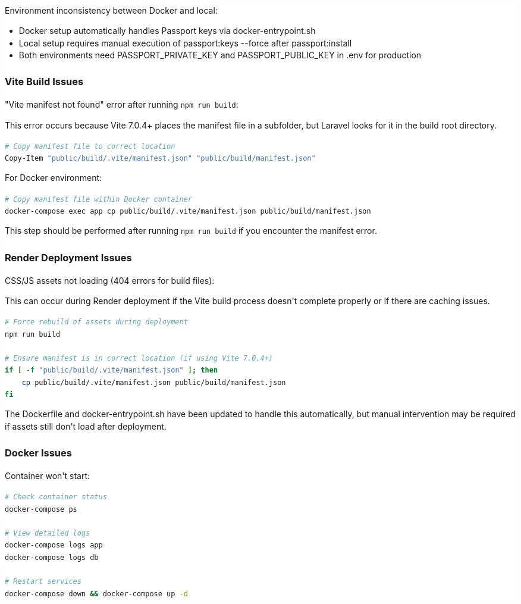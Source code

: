 Environment inconsistency between Docker and local:
- Docker setup automatically handles Passport keys via docker-entrypoint.sh
- Local setup requires manual execution of passport:keys --force after passport:install
- Both environments need PASSPORT_PRIVATE_KEY and PASSPORT_PUBLIC_KEY in .env for production

### Vite Build Issues

"Vite manifest not found" error after running `npm run build`:

This error occurs because Vite 7.0.4+ places the manifest file in a subfolder, but Laravel looks for it in the build root directory.

```bash
# Copy manifest file to correct location
Copy-Item "public/build/.vite/manifest.json" "public/build/manifest.json"
```

For Docker environment:
```bash
# Copy manifest file within Docker container
docker-compose exec app cp public/build/.vite/manifest.json public/build/manifest.json
```

This step should be performed after running `npm run build` if you encounter the manifest error.

### Render Deployment Issues

CSS/JS assets not loading (404 errors for build files):

This can occur during Render deployment if the Vite build process doesn't complete properly or if there are caching issues.

```bash
# Force rebuild of assets during deployment
npm run build

# Ensure manifest is in correct location (if using Vite 7.0.4+)
if [ -f "public/build/.vite/manifest.json" ]; then
    cp public/build/.vite/manifest.json public/build/manifest.json
fi
```

The Dockerfile and docker-entrypoint.sh have been updated to handle this automatically, but manual intervention may be required if assets still don't load after deployment.

### Docker Issues

Container won't start:
```bash
# Check container status
docker-compose ps

# View detailed logs
docker-compose logs app
docker-compose logs db

# Restart services
docker-compose down && docker-compose up -d
```
